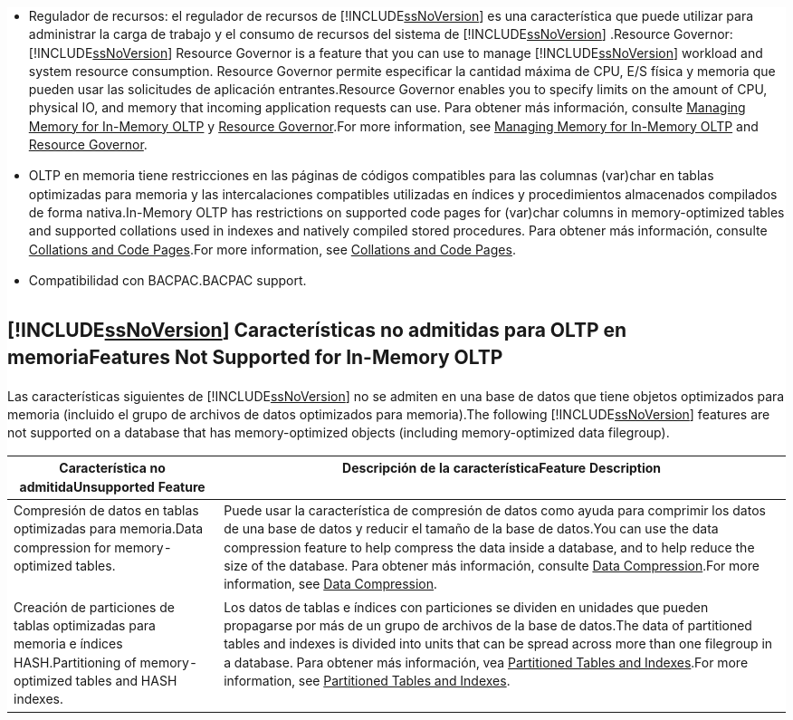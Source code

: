 -   <span data-ttu-id="46f85-148">Regulador de recursos: el regulador de recursos de [!INCLUDE[ssNoVersion](../../includes/ssnoversion-md.md)] es una característica que puede utilizar para administrar la carga de trabajo y el consumo de recursos del sistema de [!INCLUDE[ssNoVersion](../../includes/ssnoversion-md.md)] .</span><span class="sxs-lookup"><span data-stu-id="46f85-148">Resource Governor: [!INCLUDE[ssNoVersion](../../includes/ssnoversion-md.md)] Resource Governor is a feature that you can use to manage [!INCLUDE[ssNoVersion](../../includes/ssnoversion-md.md)] workload and system resource consumption.</span></span> <span data-ttu-id="46f85-149">Resource Governor permite especificar la cantidad máxima de CPU, E/S física y memoria que pueden usar las solicitudes de aplicación entrantes.</span><span class="sxs-lookup"><span data-stu-id="46f85-149">Resource Governor enables you to specify limits on the amount of CPU, physical IO, and memory that incoming application requests can use.</span></span> <span data-ttu-id="46f85-150">Para obtener más información, consulte [Managing Memory for In-Memory OLTP](../../database-engine/managing-memory-for-in-memory-oltp.md) y [Resource Governor](../resource-governor/resource-governor.md).</span><span class="sxs-lookup"><span data-stu-id="46f85-150">For more information, see [Managing Memory for In-Memory OLTP](../../database-engine/managing-memory-for-in-memory-oltp.md) and [Resource Governor](../resource-governor/resource-governor.md).</span></span>  
  
-   <span data-ttu-id="46f85-151">OLTP en memoria tiene restricciones en las páginas de códigos compatibles para las columnas (var)char en tablas optimizadas para memoria y las intercalaciones compatibles utilizadas en índices y procedimientos almacenados compilados de forma nativa.</span><span class="sxs-lookup"><span data-stu-id="46f85-151">In-Memory OLTP has restrictions on supported code pages for (var)char columns in memory-optimized tables and supported collations used in indexes and natively compiled stored procedures.</span></span> <span data-ttu-id="46f85-152">Para obtener más información, consulte [Collations and Code Pages](../../database-engine/collations-and-code-pages.md).</span><span class="sxs-lookup"><span data-stu-id="46f85-152">For more information, see [Collations and Code Pages](../../database-engine/collations-and-code-pages.md).</span></span>  
  
-   <span data-ttu-id="46f85-153">Compatibilidad con BACPAC.</span><span class="sxs-lookup"><span data-stu-id="46f85-153">BACPAC support.</span></span>  
  
## <a name="ssnoversion-features-not-supported-for-in-memory-oltp"></a>[!INCLUDE[ssNoVersion](../../includes/ssnoversion-md.md)] <span data-ttu-id="46f85-154">Características no admitidas para OLTP en memoria</span><span class="sxs-lookup"><span data-stu-id="46f85-154">Features Not Supported for In-Memory OLTP</span></span>  
 <span data-ttu-id="46f85-155">Las características siguientes de [!INCLUDE[ssNoVersion](../../includes/ssnoversion-md.md)] no se admiten en una base de datos que tiene objetos optimizados para memoria (incluido el grupo de archivos de datos optimizados para memoria).</span><span class="sxs-lookup"><span data-stu-id="46f85-155">The following [!INCLUDE[ssNoVersion](../../includes/ssnoversion-md.md)] features are not supported on a database that has memory-optimized objects (including memory-optimized data filegroup).</span></span>  
  
|<span data-ttu-id="46f85-156">Característica no admitida</span><span class="sxs-lookup"><span data-stu-id="46f85-156">Unsupported Feature</span></span>|<span data-ttu-id="46f85-157">Descripción de la característica</span><span class="sxs-lookup"><span data-stu-id="46f85-157">Feature Description</span></span>|  
|-------------------------|-------------------------|  
|<span data-ttu-id="46f85-158">Compresión de datos en tablas optimizadas para memoria.</span><span class="sxs-lookup"><span data-stu-id="46f85-158">Data compression for memory-optimized tables.</span></span>|<span data-ttu-id="46f85-159">Puede usar la característica de compresión de datos como ayuda para comprimir los datos de una base de datos y reducir el tamaño de la base de datos.</span><span class="sxs-lookup"><span data-stu-id="46f85-159">You can use the data compression feature to help compress the data inside a database, and to help reduce the size of the database.</span></span> <span data-ttu-id="46f85-160">Para obtener más información, consulte [Data Compression](../data-compression/data-compression.md).</span><span class="sxs-lookup"><span data-stu-id="46f85-160">For more information, see [Data Compression](../data-compression/data-compression.md).</span></span>|  
|<span data-ttu-id="46f85-161">Creación de particiones de tablas optimizadas para memoria e índices HASH.</span><span class="sxs-lookup"><span data-stu-id="46f85-161">Partitioning of memory-optimized tables and HASH indexes.</span></span>|<span data-ttu-id="46f85-162">Los datos de tablas e índices con particiones se dividen en unidades que pueden propagarse por más de un grupo de archivos de la base de datos.</span><span class="sxs-lookup"><span data-stu-id="46f85-162">The data of partitioned tables and indexes is divided into units that can be spread across more than one filegroup in a database.</span></span> <span data-ttu-id="46f85-163">Para obtener más información, vea [Partitioned Tables and Indexes](../partitions/partitioned-tables-and-indexes.md).</span><span class="sxs-lookup"><span data-stu-id="46f85-163">For more information, see [Partitioned Tables and Indexes](../partitions/partitioned-tables-and-indexes.md).</span></span>|  